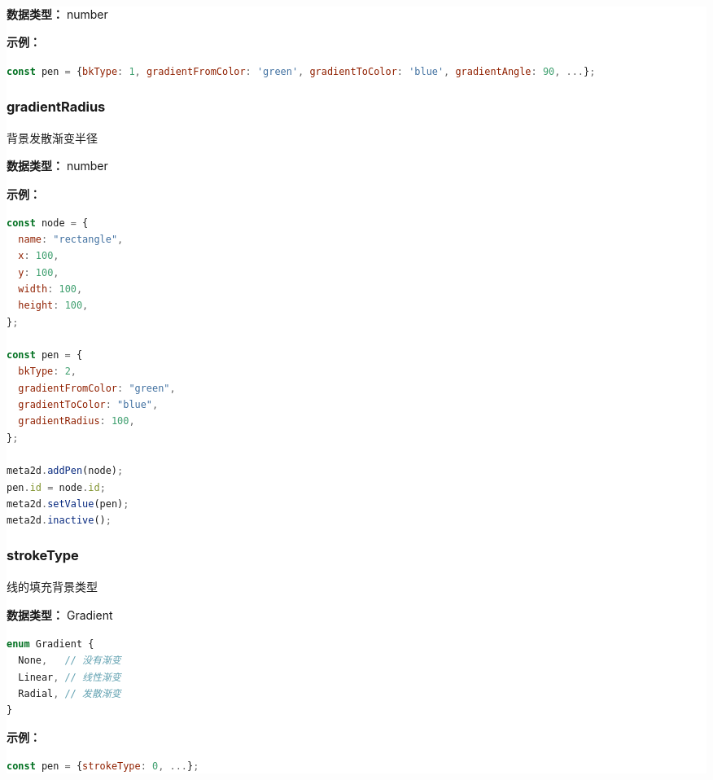 **数据类型：** number

**示例：**

```js
const pen = {bkType: 1, gradientFromColor: 'green', gradientToColor: 'blue', gradientAngle: 90, ...};
```

### gradientRadius

背景发散渐变半径

**数据类型：** number

**示例：**

```js
const node = {
  name: "rectangle",
  x: 100,
  y: 100,
  width: 100,
  height: 100,
};

const pen = {
  bkType: 2,
  gradientFromColor: "green",
  gradientToColor: "blue",
  gradientRadius: 100,
};

meta2d.addPen(node);
pen.id = node.id;
meta2d.setValue(pen);
meta2d.inactive();
```

### strokeType

线的填充背景类型

**数据类型：** Gradient

```js
enum Gradient {
  None,   // 没有渐变
  Linear, // 线性渐变
  Radial, // 发散渐变
}
```

**示例：**

```js
const pen = {strokeType: 0, ...};
```
